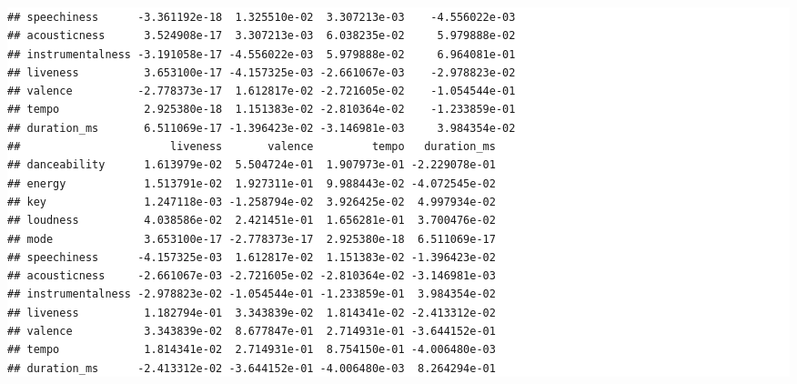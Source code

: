     ## speechiness      -3.361192e-18  1.325510e-02  3.307213e-03    -4.556022e-03
    ## acousticness      3.524908e-17  3.307213e-03  6.038235e-02     5.979888e-02
    ## instrumentalness -3.191058e-17 -4.556022e-03  5.979888e-02     6.964081e-01
    ## liveness          3.653100e-17 -4.157325e-03 -2.661067e-03    -2.978823e-02
    ## valence          -2.778373e-17  1.612817e-02 -2.721605e-02    -1.054544e-01
    ## tempo             2.925380e-18  1.151383e-02 -2.810364e-02    -1.233859e-01
    ## duration_ms       6.511069e-17 -1.396423e-02 -3.146981e-03     3.984354e-02
    ##                       liveness       valence         tempo   duration_ms
    ## danceability      1.613979e-02  5.504724e-01  1.907973e-01 -2.229078e-01
    ## energy            1.513791e-02  1.927311e-01  9.988443e-02 -4.072545e-02
    ## key               1.247118e-03 -1.258794e-02  3.926425e-02  4.997934e-02
    ## loudness          4.038586e-02  2.421451e-01  1.656281e-01  3.700476e-02
    ## mode              3.653100e-17 -2.778373e-17  2.925380e-18  6.511069e-17
    ## speechiness      -4.157325e-03  1.612817e-02  1.151383e-02 -1.396423e-02
    ## acousticness     -2.661067e-03 -2.721605e-02 -2.810364e-02 -3.146981e-03
    ## instrumentalness -2.978823e-02 -1.054544e-01 -1.233859e-01  3.984354e-02
    ## liveness          1.182794e-01  3.343839e-02  1.814341e-02 -2.413312e-02
    ## valence           3.343839e-02  8.677847e-01  2.714931e-01 -3.644152e-01
    ## tempo             1.814341e-02  2.714931e-01  8.754150e-01 -4.006480e-03
    ## duration_ms      -2.413312e-02 -3.644152e-01 -4.006480e-03  8.264294e-01